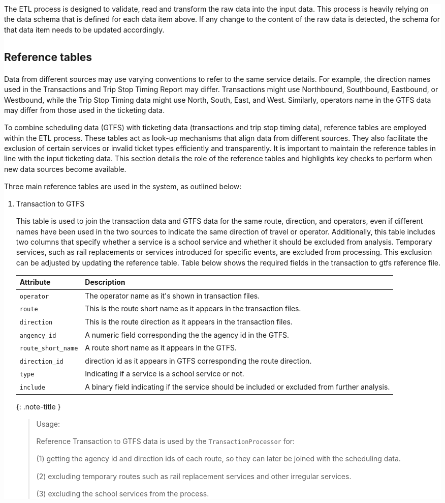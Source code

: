 The ETL process is designed to validate, read and transform the raw data into the input data. This process is heavily
relying on the data schema that is defined for each data item above. If any change to the content of the raw data is
detected, the schema for that data item needs to be updated accordingly. 

## Reference tables

Data from different sources may use varying conventions to refer to the same service details. For example, the direction names used in the Transactions and Trip Stop Timing Report may differ. Transactions might use Northbound, Southbound, Eastbound, or Westbound, while the Trip Stop Timing data might use North, South, East, and West. Similarly, operators name in the GTFS data may differ from those used in the ticketing data.

To combine scheduling data (GTFS) with ticketing data (transactions and trip stop timing data), reference tables are employed within the ETL process. These tables act as look-up mechanisms that align data from different sources. They also facilitate the exclusion of certain services or invalid ticket types efficiently and transparently. It is important to maintain the reference tables in line with the input ticketing data. This section details the role of the reference tables and highlights key checks to perform when new data sources become available.

Three main reference tables are used in the system, as outlined below:

1. Transaction to GTFS 

    This table is used to join the transaction data and GTFS data for the same route, direction, and operators, even if different names have been used in the two sources to indicate the same direction of travel or operator. Additionally, this table includes two columns that specify whether a service is a school service and whether it should be excluded from analysis. Temporary services, such as rail replacements or services introduced for specific events, are excluded from processing. This exclusion can be adjusted by updating the reference table. Table below shows the required fields in the transaction to gtfs reference file.

    | Attribute          | Description                                                                                     |
    |--------------------|-------------------------------------------------------------------------------------------------|
    | `operator`         | The operator name as it's shown in transaction files.                                           |
    | `route`            | This is the route short name as it appears in the transaction files.                            |
    | `direction`        | This is the route direction as it appears in the transaction files.                             |
    | `angency_id`       | A numeric field corresponding the the agency id in the GTFS.                                    |
    | `route_short_name` | A route short name as it appears in the GTFS.                                                   |
    | `direction_id`     | direction id as it appears in GTFS corresponding the route direction.                           |
    | `type`             | Indicating if a service is a school service or not.                                             |
    | `include`          | A binary field indicating if the service should be included or excluded from further analysis.  |
    
    {: .note-title }
    > Usage:
    >
    > Reference Transaction to GTFS data is used by the `TransactionProcessor` for:
    > 
    > (1) getting the agency id and direction ids of each route, so they can later be joined with the scheduling data.  
    > 
    > (2) excluding temporary routes such as rail replacement services and other irregular services.
    >
    > (3) excluding the school services from the process.
  